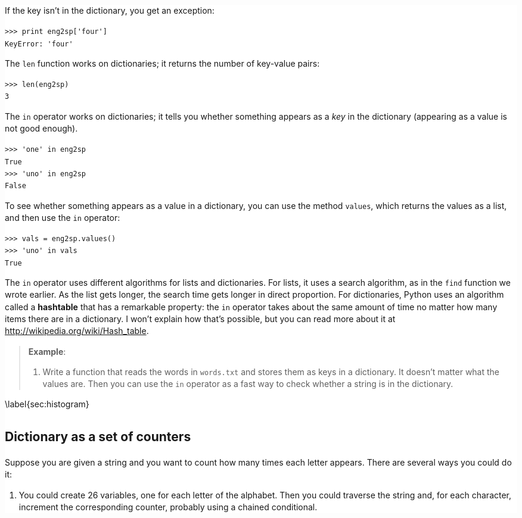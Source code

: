 If the key isn’t in the dictionary, you get an exception:

    >>> print eng2sp['four']
    KeyError: 'four'

The `len` function works on dictionaries; it returns the number of
key-value pairs:

    >>> len(eng2sp)
    3

The `in` operator works on dictionaries; it tells you whether something
appears as a *key* in the dictionary (appearing as a value is not good
enough).

    >>> 'one' in eng2sp
    True
    >>> 'uno' in eng2sp
    False

To see whether something appears as a value in a dictionary, you can use
the method `values`, which returns the values as a list, and then use
the `in` operator:

    >>> vals = eng2sp.values()
    >>> 'uno' in vals
    True

The `in` operator uses different algorithms for lists and dictionaries.
For lists, it uses a search algorithm, as in the `find` function we
wrote earlier.  As the list gets longer, the search time gets longer in
direct proportion.  For dictionaries, Python uses an algorithm called a
**hashtable** that has a remarkable property: the `in` operator takes
about the same amount of time no matter how many items there are in a
dictionary.  I won’t explain how that’s possible, but you can read more
about it at <http://wikipedia.org/wiki/Hash_table>.

> **Example**:
>
> 1. Write a function that reads the words in `words.txt` and stores them
> as keys in a dictionary. It doesn’t matter what the values are. Then
> you can use the `in` operator as a fast way to check whether a string
> is in the dictionary.
>

\label{sec:histogram}
<a name="sec:histogram"></a>

## Dictionary as a set of counters

Suppose you are given a string and you want to count how many times each
letter appears. There are several ways you could do it:

1.  You could create 26 variables, one for each letter of the alphabet.
    Then you could traverse the string and, for each character,
    increment the corresponding counter, probably using a chained
    conditional.
